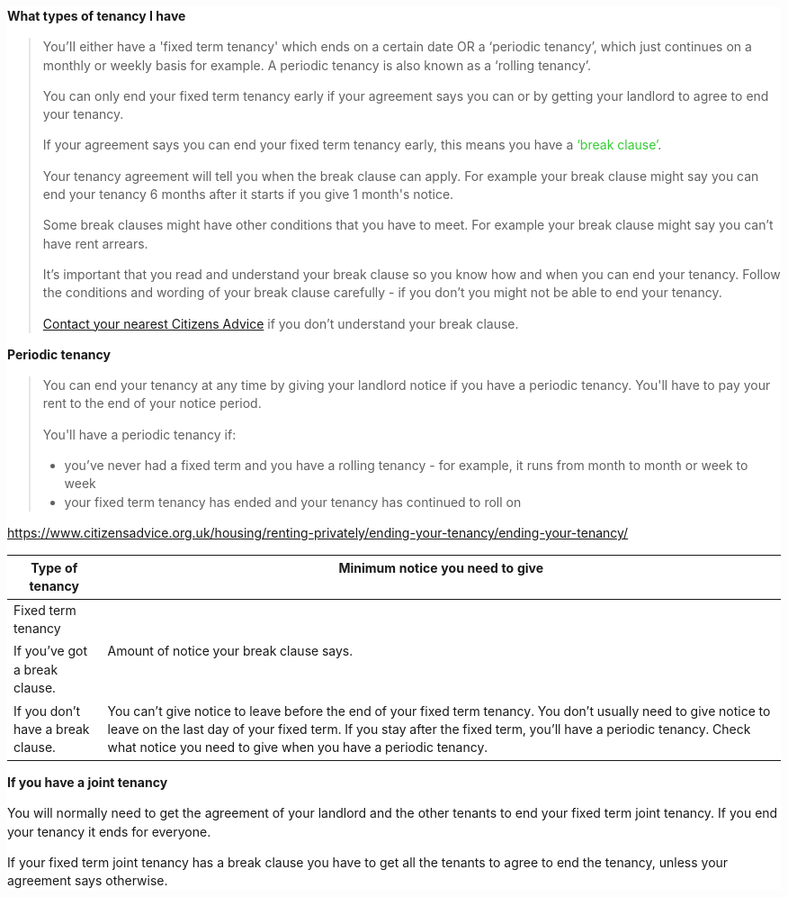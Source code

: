 **What types of tenancy I have**

>   You’II either have a 'fixed term tenancy' which ends on a certain date OR a ‘periodic tenancy’, which just continues on a monthly or weekly basis for example. A periodic tenancy is also known as a ‘rolling tenancy’.
>
>   You can only end your fixed term tenancy early if your agreement says you can or by getting your landlord to agree to end your tenancy.
>
>   If your agreement says you can end your fixed term tenancy early, this means you have a <span style='color:#32CD32'>‘break clause’</span>.
>
>   Your tenancy agreement will tell you when the break clause can apply. For example your break clause might say you can end your tenancy 6 months after it starts if you give 1 month's notice.
>
>   Some break clauses might have other conditions that you have to meet. For example your break clause might say you can’t have rent arrears.
>
>   It’s important that you read and understand your break clause so you know how and when you can end your tenancy. Follow the conditions and wording of your break clause carefully - if you don’t you might not be able to end your tenancy.
>
>   [Contact your nearest Citizens Advice](https://www.citizensadvice.org.uk/about-us/contact-us/contact-us/contact-us/) if you don’t understand your break clause.

**Periodic tenancy**

>   You can end your tenancy at any time by giving your landlord notice if you have a periodic tenancy. You'll have to pay your rent to the end of your notice period.
>
>   You'll have a periodic tenancy if:
>
>   -   you’ve never had a fixed term and you have a rolling tenancy - for example, it runs from month to month or week to week
>   -   your fixed term tenancy has ended and your tenancy has continued to roll on

https://www.citizensadvice.org.uk/housing/renting-privately/ending-your-tenancy/ending-your-tenancy/

| Type of tenancy                   | Minimum notice you need to give                              |
| --------------------------------- | ------------------------------------------------------------ |
| Fixed term tenancy                |                                                              |
| If you’ve got a break clause.     | Amount of notice your break clause says.                     |
| If you don’t have a break clause. | You can’t give notice to leave before the end of your fixed term tenancy. You don’t usually need to give notice to leave on the last day of your fixed term. If you stay after the fixed term, you’ll have a periodic tenancy. Check what notice you need to give when you have a periodic tenancy. |



**If you have a joint tenancy**

You will normally need to get the agreement of your landlord and the other tenants to end your fixed term joint tenancy. If you end your tenancy it ends for everyone.

If your fixed term joint tenancy has a break clause you have to get all the tenants to agree to end the tenancy, unless your agreement says otherwise.
